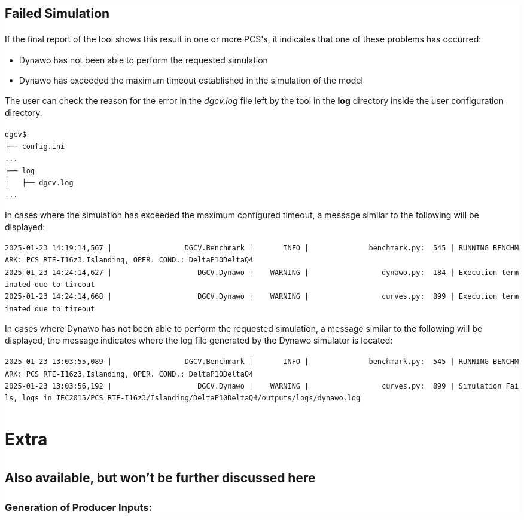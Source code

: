 ## Failed Simulation

If the final report of the tool shows this result in one or more PCS's, it indicates that 
one of these problems has occurred:

* Dynawo has not been able to perform the requested simulation

* Dynawo has exceeded the maximum timeout established in the simulation of the model

The user can check the reason for the error in the *dgcv.log* file left by the tool in the **log** 
directory inside the user configuration directory.

```
dgcv$
├── config.ini
...
├── log
│   ├── dgcv.log
...
```

In cases where the simulation has exceeded the maximum configured timeout, a message similar to the 
following will be displayed:

```
2025-01-23 14:19:14,567 |                 DGCV.Benchmark |       INFO |              benchmark.py:  545 | RUNNING BENCHMARK: PCS_RTE-I16z3.Islanding, OPER. COND.: DeltaP10DeltaQ4
2025-01-23 14:24:14,627 |                    DGCV.Dynawo |    WARNING |                 dynawo.py:  184 | Execution terminated due to timeout
2025-01-23 14:24:14,668 |                    DGCV.Dynawo |    WARNING |                 curves.py:  899 | Execution terminated due to timeout
```

In cases where Dynawo has not been able to perform the requested simulation, a message similar to the 
following will be displayed, the message indicates where the log file generated by the Dynawo simulator 
is located:

```
2025-01-23 13:03:55,089 |                 DGCV.Benchmark |       INFO |              benchmark.py:  545 | RUNNING BENCHMARK: PCS_RTE-I16z3.Islanding, OPER. COND.: DeltaP10DeltaQ4
2025-01-23 13:03:56,192 |                    DGCV.Dynawo |    WARNING |                 curves.py:  899 | Simulation Fails, logs in IEC2015/PCS_RTE-I16z3/Islanding/DeltaP10DeltaQ4/outputs/logs/dynawo.log
```


# Extra

## Also available, but won’t be further discussed here

### Generation of Producer Inputs:
